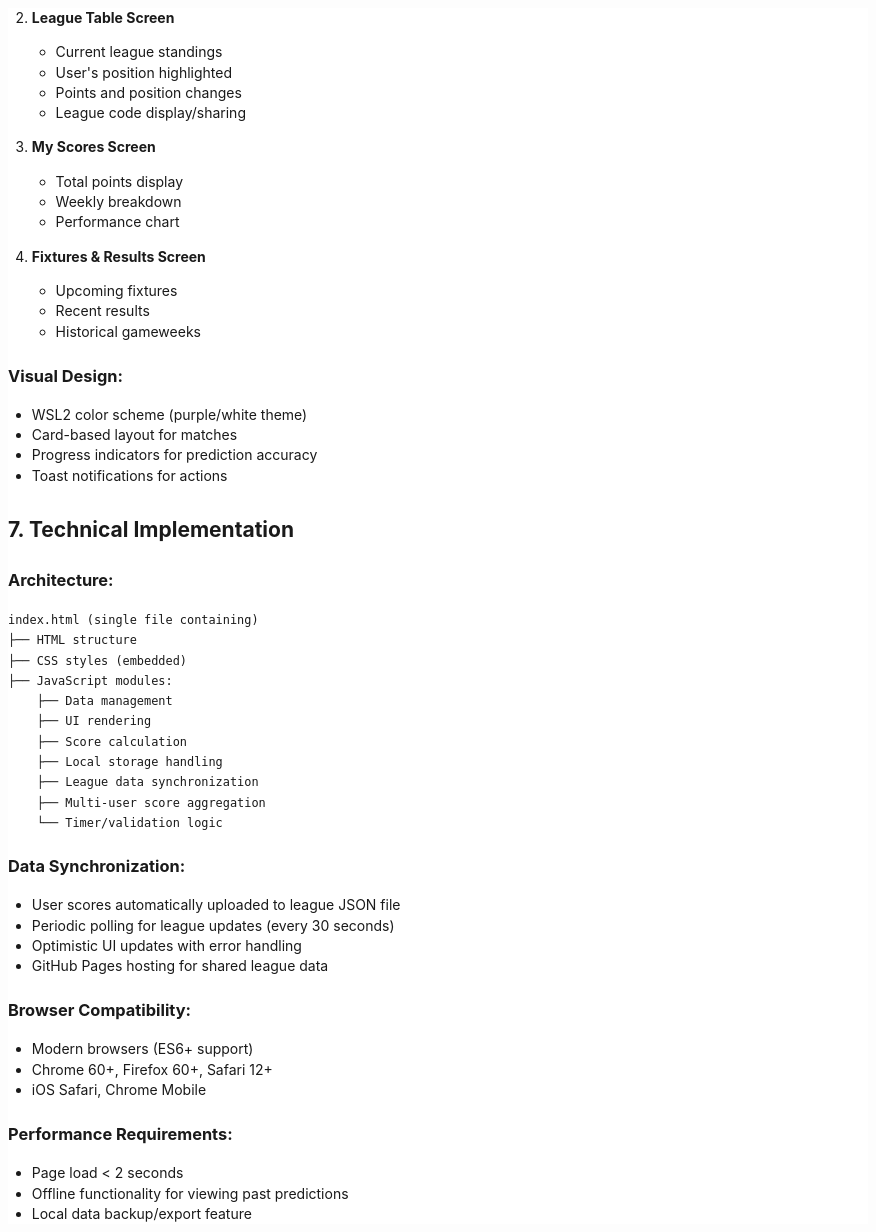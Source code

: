 2. **League Table Screen**
   - Current league standings
   - User's position highlighted
   - Points and position changes
   - League code display/sharing

3. **My Scores Screen**
   - Total points display
   - Weekly breakdown
   - Performance chart

4. **Fixtures & Results Screen**
   - Upcoming fixtures
   - Recent results
   - Historical gameweeks

### Visual Design:
- WSL2 color scheme (purple/white theme)
- Card-based layout for matches
- Progress indicators for prediction accuracy
- Toast notifications for actions

## 7. Technical Implementation

### Architecture:
```
index.html (single file containing)
├── HTML structure
├── CSS styles (embedded)
├── JavaScript modules:
    ├── Data management
    ├── UI rendering
    ├── Score calculation
    ├── Local storage handling
    ├── League data synchronization
    ├── Multi-user score aggregation
    └── Timer/validation logic
```

### Data Synchronization:
- User scores automatically uploaded to league JSON file
- Periodic polling for league updates (every 30 seconds)
- Optimistic UI updates with error handling
- GitHub Pages hosting for shared league data

### Browser Compatibility:
- Modern browsers (ES6+ support)
- Chrome 60+, Firefox 60+, Safari 12+
- iOS Safari, Chrome Mobile

### Performance Requirements:
- Page load < 2 seconds
- Offline functionality for viewing past predictions
- Local data backup/export feature
